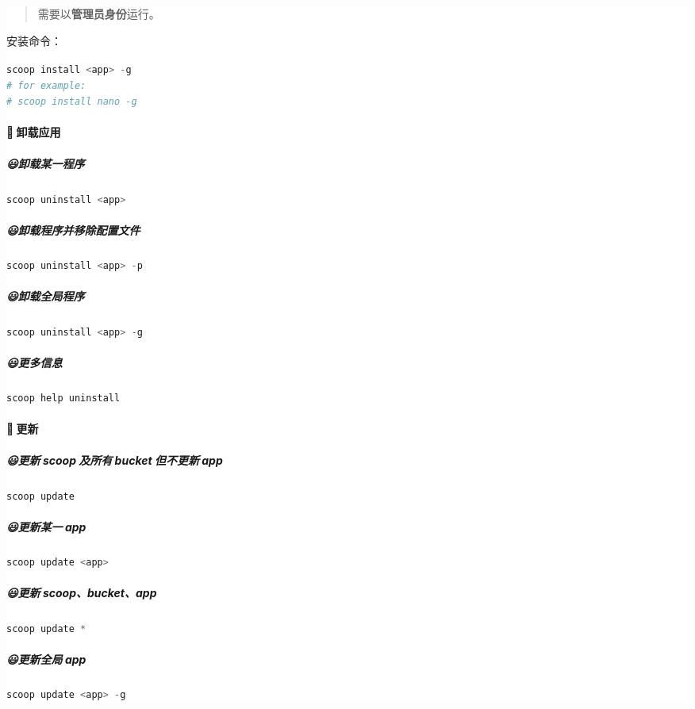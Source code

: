 > 需要以**管理员身份**运行。

安装命令：

```powershell
scoop install <app> -g
# for example:
# scoop install nano -g
```

####  🍒 卸载应用

#####  😃卸载某一程序

```powershell
scoop uninstall <app>
```

#####  😃卸载程序并移除配置文件

```powershell
scoop uninstall <app> -p
```

#####  😃卸载全局程序

```powershell
scoop uninstall <app> -g
```

#####  😃更多信息

```powershell
scoop help uninstall
```



####  🍒 更新

#####  😃更新 scoop 及所有 bucket 但不更新 app

```powershell
scoop update
```

##### 😃更新某一 app

```powershell
scoop update <app>
```

##### 😃更新 scoop、bucket、app

```powershell
scoop update *
```

##### 😃更新全局 app

```powershell
scoop update <app> -g
```
